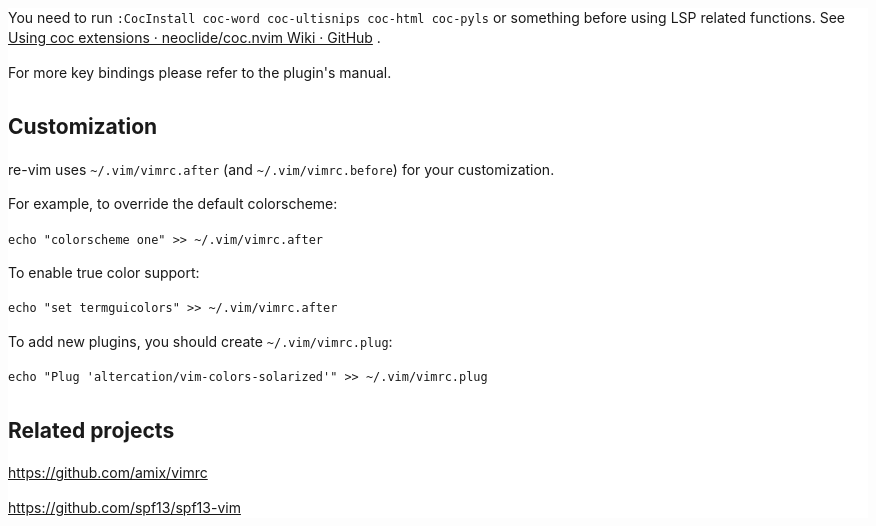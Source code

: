 You need to run `:CocInstall coc-word coc-ultisnips coc-html coc-pyls` or something before using LSP related functions. See [Using coc extensions · neoclide/coc.nvim Wiki · GitHub](https://github.com/neoclide/coc.nvim/wiki/Using-coc-extensions) .

For more key bindings please refer to the plugin's manual.

## Customization

re-vim uses `~/.vim/vimrc.after` (and `~/.vim/vimrc.before`) for your customization.

For example, to override the default colorscheme:

    echo "colorscheme one" >> ~/.vim/vimrc.after

To enable true color support:

    echo "set termguicolors" >> ~/.vim/vimrc.after

To add new plugins, you should create `~/.vim/vimrc.plug`:

    echo "Plug 'altercation/vim-colors-solarized'" >> ~/.vim/vimrc.plug

## Related projects

https://github.com/amix/vimrc

https://github.com/spf13/spf13-vim


[vimrc]:https://raw.githubusercontent.com/ashfinal/vimrc-config/master/.vimrc "https://raw.githubusercontent.com/ashfinal/vimrc-config/master/.vimrc"
[delimitMate]:https://github.com/Raimondi/delimitMate "https://github.com/Raimondi/delimitMate"
[neocomplete]:https://github.com/Shougo/neocomplete.vim "https://github.com/Shougo/neocomplete.vim"
[vim-easy-align]:https://github.com/junegunn/vim-easy-align "https://github.com/junegunn/vim-easy-align"
[goyo.vim]:https://github.com/junegunn/goyo.vim "https://github.com/junegunn/goyo.vim"
[limelight.vim]:https://github.com/junegunn/limelight.vim "https://github.com/junegunn/limelight.vim"
[ultisnips]:https://github.com/SirVer/ultisnips "https://github.com/SirVer/ultisnips"
[vim-snippets]:https://github.com/honza/vim-snippets "https://github.com/honza/vim-snippets"
[emmet-vim]:https://github.com/mattn/emmet-vim "https://github.com/mattn/emmet-vim"
[vim-textmanip]:https://github.com/t9md/vim-textmanip "https://github.com/t9md/vim-textmanip"
[vim-table-mode]:https://github.com/dhruvasagar/vim-table-mode "https://github.com/dhruvasagar/vim-table-mode"
[vim-sandwich]:https://github.com/machakann/vim-sandwich "https://github.com/machakann/vim-sandwich"
[targets.vim]:https://github.com/wellle/targets.vim "https://github.com/wellle/targets.vim"
[vim-signature]:https://github.com/kshenoy/vim-signature "https://github.com/kshenoy/vim-signature"
[vim-fugitive]:https://github.com/tpope/vim-fugitive "https://github.com/tpope/vim-fugitive"
[nerdcommenter]:https://github.com/scrooloose/nerdcommenter "https://github.com/scrooloose/nerdcommenter"
[vim-airline]:https://github.com/bling/vim-airline "https://github.com/bling/vim-airline"
[undotree]:https://github.com/mbbill/undotree "https://github.com/mbbill/undotree"
[ctrlp.vim]:https://github.com/ctrlpvim/ctrlp.vim "https://github.com/ctrlpvim/ctrlp.vim"
[codi.vim]:https://github.com/metakirby5/codi.vim "https://github.com/metakirby5/codi.vim"
[vim-one]:https://github.com/ashfinal/vim-one "https://github.com/ashfinal/vim-one"
[coc.nvim]:https://github.com/neoclide/coc.nvim "https://github.com/neoclide/coc.nvim "
[vimtex]:https://github.com/lervag/vimtex "https://github.com/lervag/vimtex"
[asyncrun]:https://github.com/skywind3000/asyncrun/vim "https://github.com/skywind3000/asyncrun.vim"
[node.js]:https://nodejs.org/en/download/ "https://nodejs.org/en/download/"
[tagbar]:https://github.com/preservim/tagbar "https://github.com/preservim/tagbar"
[ctags]:https://github.com/universal-ctags/ctags "https://github.com/universal-ctags/ctags"
